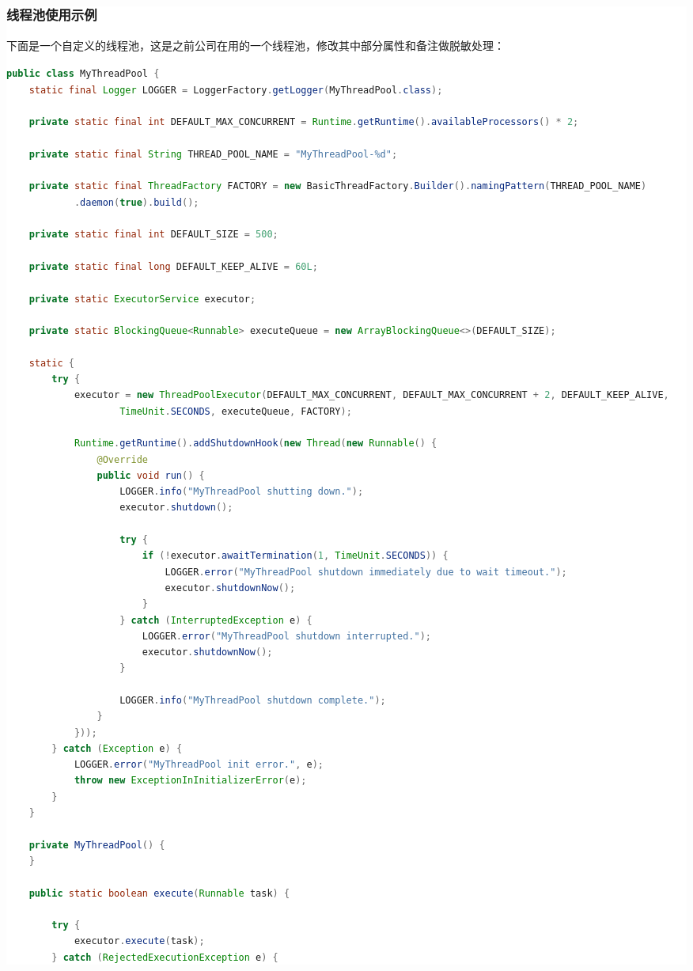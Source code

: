 ### 线程池使用示例

下面是一个自定义的线程池，这是之前公司在用的一个线程池，修改其中部分属性和备注做脱敏处理：

```java
public class MyThreadPool {
    static final Logger LOGGER = LoggerFactory.getLogger(MyThreadPool.class);

    private static final int DEFAULT_MAX_CONCURRENT = Runtime.getRuntime().availableProcessors() * 2;

    private static final String THREAD_POOL_NAME = "MyThreadPool-%d";

    private static final ThreadFactory FACTORY = new BasicThreadFactory.Builder().namingPattern(THREAD_POOL_NAME)
            .daemon(true).build();

    private static final int DEFAULT_SIZE = 500;

    private static final long DEFAULT_KEEP_ALIVE = 60L;

    private static ExecutorService executor;

    private static BlockingQueue<Runnable> executeQueue = new ArrayBlockingQueue<>(DEFAULT_SIZE);

    static {
        try {
            executor = new ThreadPoolExecutor(DEFAULT_MAX_CONCURRENT, DEFAULT_MAX_CONCURRENT + 2, DEFAULT_KEEP_ALIVE,
                    TimeUnit.SECONDS, executeQueue, FACTORY);

            Runtime.getRuntime().addShutdownHook(new Thread(new Runnable() {
                @Override
                public void run() {
                    LOGGER.info("MyThreadPool shutting down.");
                    executor.shutdown();

                    try {
                        if (!executor.awaitTermination(1, TimeUnit.SECONDS)) {
                            LOGGER.error("MyThreadPool shutdown immediately due to wait timeout.");
                            executor.shutdownNow();
                        }
                    } catch (InterruptedException e) {
                        LOGGER.error("MyThreadPool shutdown interrupted.");
                        executor.shutdownNow();
                    }

                    LOGGER.info("MyThreadPool shutdown complete.");
                }
            }));
        } catch (Exception e) {
            LOGGER.error("MyThreadPool init error.", e);
            throw new ExceptionInInitializerError(e);
        }
    }

    private MyThreadPool() {
    }

    public static boolean execute(Runnable task) {

        try {
            executor.execute(task);
        } catch (RejectedExecutionException e) {
```